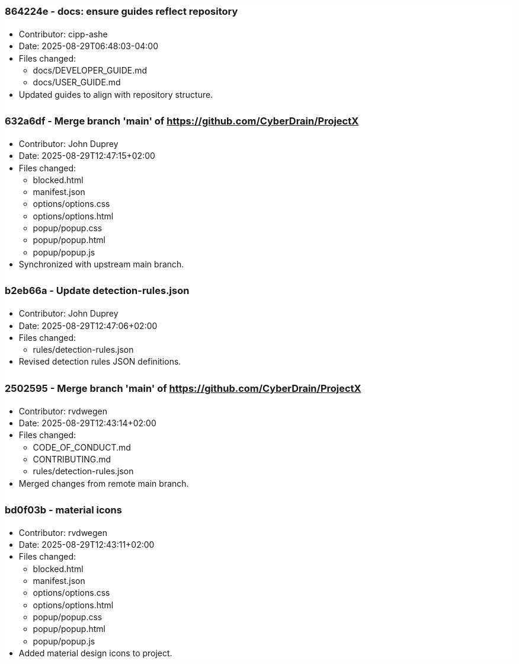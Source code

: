 ### 864224e - docs: ensure guides reflect repository
- Contributor: cipp-ashe
- Date: 2025-08-29T06:48:03-04:00
- Files changed:
  - docs/DEVELOPER_GUIDE.md
  - docs/USER_GUIDE.md
- Updated guides to align with repository structure.

### 632a6df - Merge branch 'main' of https://github.com/CyberDrain/ProjectX
- Contributor: John Duprey
- Date: 2025-08-29T12:47:15+02:00
- Files changed:
  - blocked.html
  - manifest.json
  - options/options.css
  - options/options.html
  - popup/popup.css
  - popup/popup.html
  - popup/popup.js
- Synchronized with upstream main branch.

### b2eb66a - Update detection-rules.json
- Contributor: John Duprey
- Date: 2025-08-29T12:47:06+02:00
- Files changed:
  - rules/detection-rules.json
- Revised detection rules JSON definitions.

### 2502595 - Merge branch 'main' of https://github.com/CyberDrain/ProjectX
- Contributor: rvdwegen
- Date: 2025-08-29T12:43:14+02:00
- Files changed:
  - CODE_OF_CONDUCT.md
  - CONTRIBUTING.md
  - rules/detection-rules.json
- Merged changes from remote main branch.

### bd0f03b - material icons
- Contributor: rvdwegen
- Date: 2025-08-29T12:43:11+02:00
- Files changed:
  - blocked.html
  - manifest.json
  - options/options.css
  - options/options.html
  - popup/popup.css
  - popup/popup.html
  - popup/popup.js
- Added material design icons to project.

